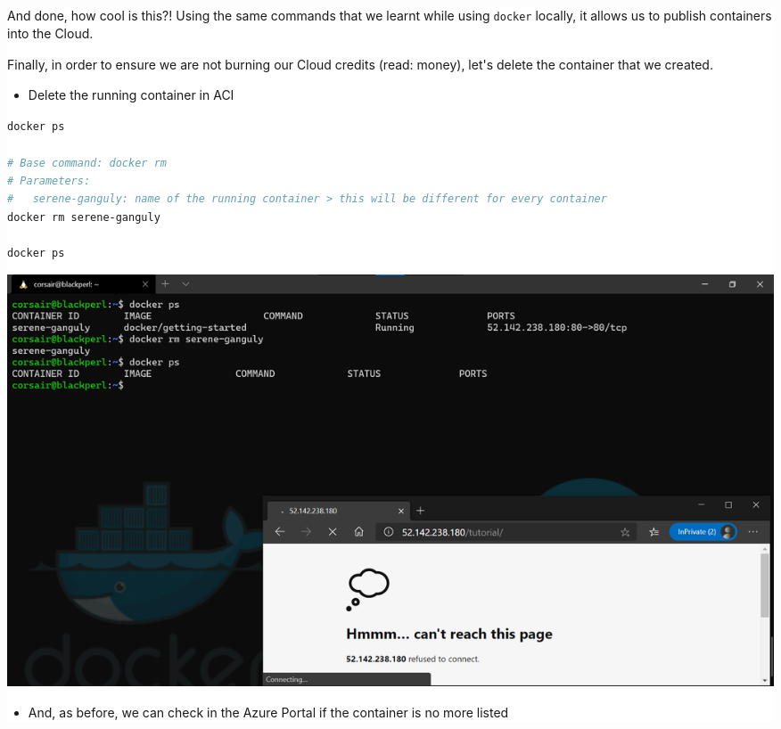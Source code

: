 And done, how cool is this?! Using the same commands that we learnt while using `docker` locally, it allows us to publish containers into the Cloud.

Finally, in order to ensure we are not burning our Cloud credits (read: money), let's delete the container that we created.

* Delete the running container in ACI

```bash
docker ps

# Base command: docker rm
# Parameters:
#   serene-ganguly: name of the running container > this will be different for every container
docker rm serene-ganguly

docker ps
```

![](../../../assets/images/docker-rm-getting-started-aci.png)

* And, as before, we can check in the Azure Portal if the container is no more listed
